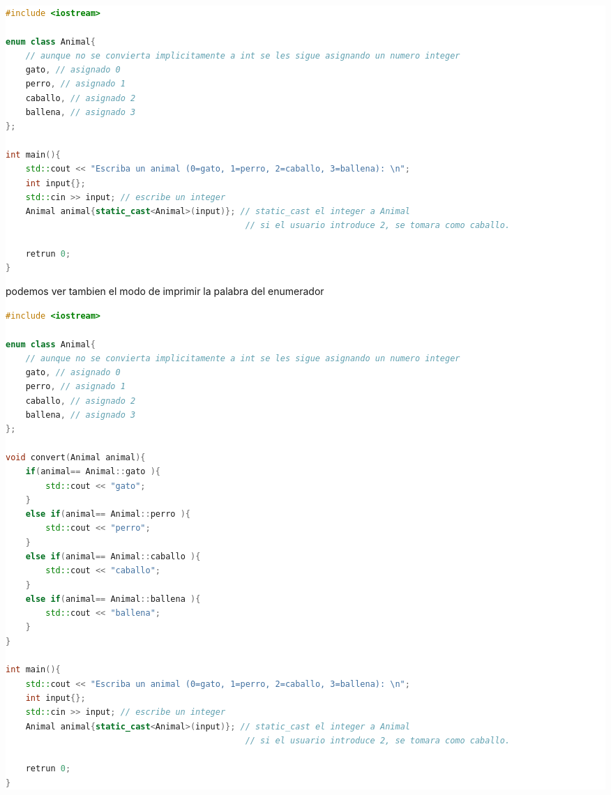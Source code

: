 ```cpp
#include <iostream>

enum class Animal{
	// aunque no se convierta implicitamente a int se les sigue asignando un numero integer
	gato, // asignado 0
	perro, // asignado 1
	caballo, // asignado 2
	ballena, // asignado 3
};

int main(){
	std::cout << "Escriba un animal (0=gato, 1=perro, 2=caballo, 3=ballena): \n";
	int input{};
	std::cin >> input; // escribe un integer
	Animal animal{static_cast<Animal>(input)}; // static_cast el integer a Animal
												// si el usuario introduce 2, se tomara como caballo.

	retrun 0; 
}
```

podemos ver tambien el modo de imprimir la palabra del enumerador
```cpp
#include <iostream>

enum class Animal{
	// aunque no se convierta implicitamente a int se les sigue asignando un numero integer
	gato, // asignado 0
	perro, // asignado 1
	caballo, // asignado 2
	ballena, // asignado 3
};

void convert(Animal animal){
	if(animal== Animal::gato ){
		std::cout << "gato";
	}
	else if(animal== Animal::perro ){
		std::cout << "perro";
	}
	else if(animal== Animal::caballo ){
		std::cout << "caballo";
	}
	else if(animal== Animal::ballena ){
		std::cout << "ballena";
	}
}

int main(){
	std::cout << "Escriba un animal (0=gato, 1=perro, 2=caballo, 3=ballena): \n";
	int input{};
	std::cin >> input; // escribe un integer
	Animal animal{static_cast<Animal>(input)}; // static_cast el integer a Animal
												// si el usuario introduce 2, se tomara como caballo.

	retrun 0; 
}
```
